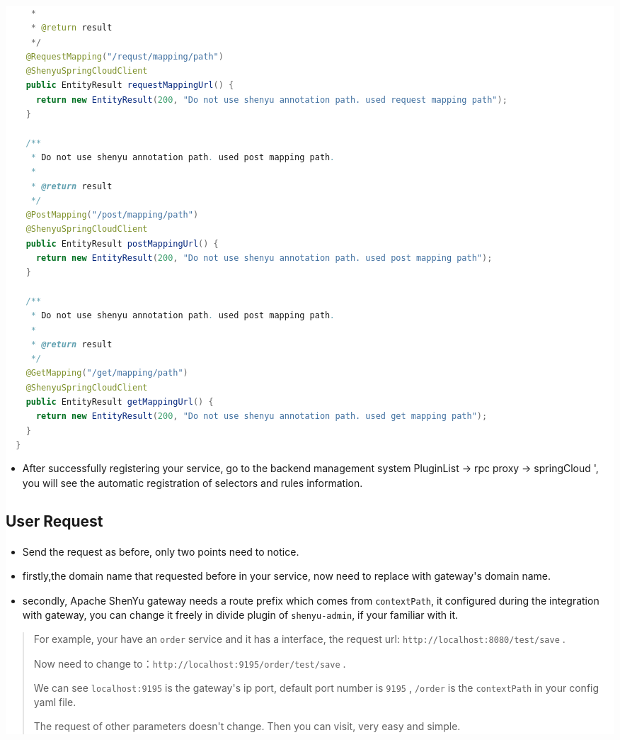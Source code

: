 ```java
     *
     * @return result
     */
    @RequestMapping("/requst/mapping/path")
    @ShenyuSpringCloudClient
    public EntityResult requestMappingUrl() {
      return new EntityResult(200, "Do not use shenyu annotation path. used request mapping path");
    }
  
    /**
     * Do not use shenyu annotation path. used post mapping path.
     *
     * @return result
     */
    @PostMapping("/post/mapping/path")
    @ShenyuSpringCloudClient
    public EntityResult postMappingUrl() {
      return new EntityResult(200, "Do not use shenyu annotation path. used post mapping path");
    }
  
    /**
     * Do not use shenyu annotation path. used post mapping path.
     *
     * @return result
     */
    @GetMapping("/get/mapping/path")
    @ShenyuSpringCloudClient
    public EntityResult getMappingUrl() {
      return new EntityResult(200, "Do not use shenyu annotation path. used get mapping path");
    }
  }

```

* After successfully registering your service, go to the backend management system PluginList -> rpc proxy -> springCloud ', you will see the automatic registration of selectors and rules information.



## User Request

* Send the request as before, only two points need to notice.

* firstly,the domain name that requested before in your service, now need to replace with gateway's domain name.

* secondly, Apache ShenYu gateway needs a route prefix which comes from `contextPath`, it configured during the integration with gateway, you can change it freely in divide plugin of `shenyu-admin`, if your familiar with it.

> For example, your have an `order` service and it has a interface, the request url: `http://localhost:8080/test/save` .
>
> Now need to change to：`http://localhost:9195/order/test/save` .
>
> We can see `localhost:9195` is the gateway's ip port, default port number is `9195` , `/order` is the `contextPath` in your config yaml file.
>
> The request of other parameters doesn't change. Then you can visit, very easy and simple.

